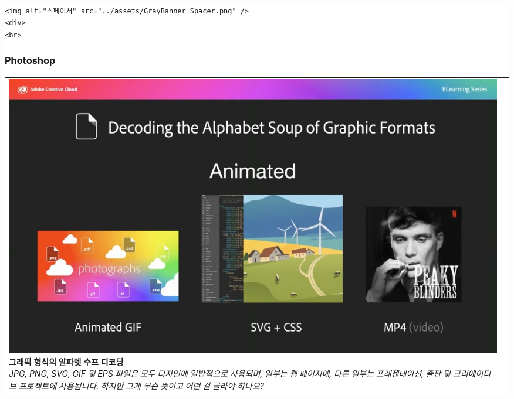     <img alt="스페이서" src="../assets/GrayBanner_Spacer.png" />
    <div>
    <br>
  </td>
</tr>
</table>

### Photoshop

<table style="table-layout:fixed">
<tr>
  <td>
    <a href="alphabetsoup.md">
      <img alt="그래픽 형식의 알파벳 수프 디코딩" src="assets/Alphabetsoup.png" />
    </a>
    <div>
    <a href="alphabetsoup.md"><strong>그래픽 형식의 알파벳 수프 디코딩</strong></a>
    </div>
    <em>JPG, PNG, SVG, GIF 및 EPS 파일은 모두 디자인에 일반적으로 사용되며, 일부는 웹 페이지에, 다른 일부는 프레젠테이션, 출판 및 크리에이티브 프로젝트에 사용됩니다. 하지만 그게 무슨 뜻이고 어떤 걸 골라야 하나요?</em>
    <br>
  </td>
  <td>
    <a href="compositepsipad.md">